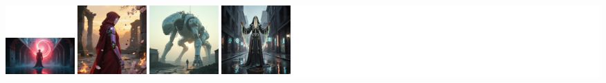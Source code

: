 <img src="2025_10_13_12.webp" width="100"/> <img src="2025_10_13_120.webp" width="100"/> <img src="2025_10_13_121.webp" width="100"/> <img src="2025_10_13_122.webp" width="100"/>
